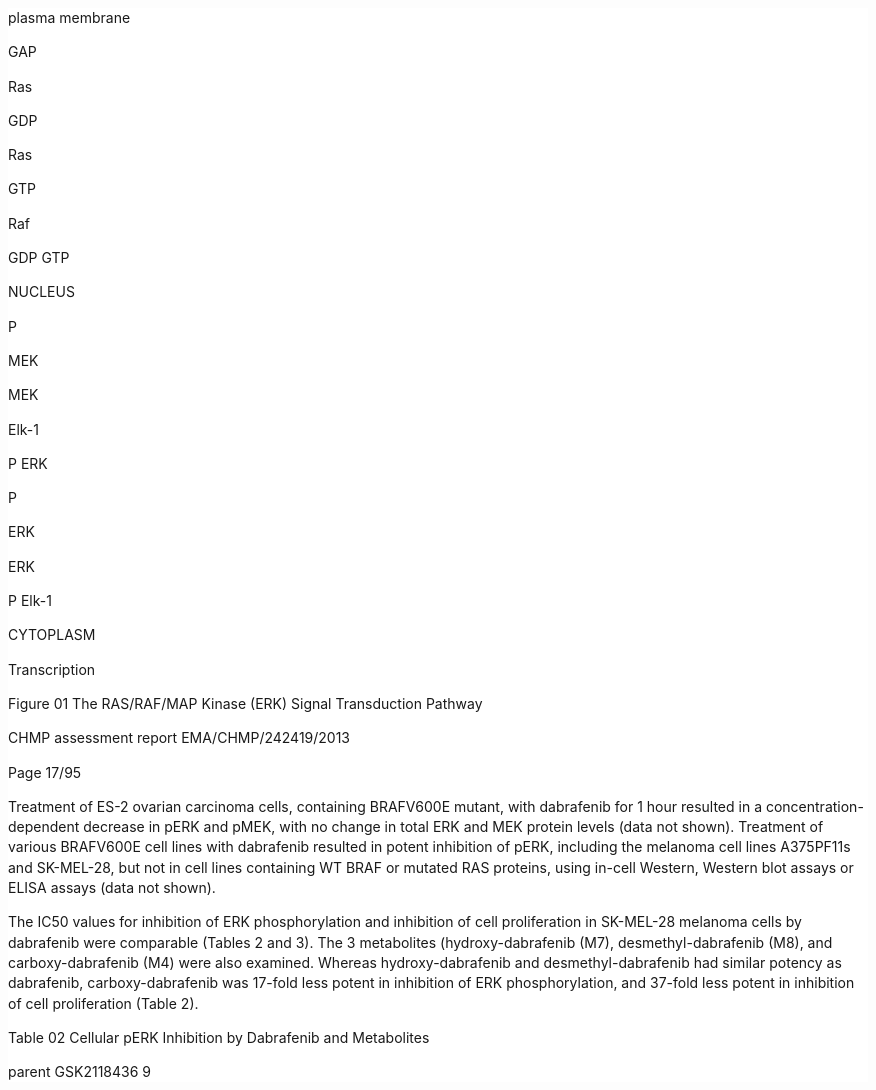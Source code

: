 plasma membrane

GAP

Ras

GDP

Ras

GTP

Raf

GDP GTP

NUCLEUS

P

MEK

MEK

Elk-1

P ERK

P

ERK

ERK

P Elk-1

CYTOPLASM

Transcription

Figure 01 The RAS/RAF/MAP Kinase (ERK) Signal Transduction Pathway

CHMP assessment report EMA/CHMP/242419/2013

Page 17/95

Treatment of ES-2 ovarian carcinoma cells, containing BRAFV600E mutant, with dabrafenib for 1 hour resulted in a concentration-dependent decrease in pERK and pMEK, with no change in total ERK and MEK protein levels (data not shown). Treatment of various BRAFV600E cell lines with dabrafenib resulted in potent inhibition of pERK, including the melanoma cell lines A375PF11s and SK-MEL-28, but not in cell lines containing WT BRAF or mutated RAS proteins, using in-cell Western, Western blot assays or ELISA assays (data not shown).

The IC50 values for inhibition of ERK phosphorylation and inhibition of cell proliferation in SK-MEL-28 melanoma cells by dabrafenib were comparable (Tables 2 and 3). The 3 metabolites (hydroxy-dabrafenib (M7), desmethyl-dabrafenib (M8), and carboxy-dabrafenib (M4) were also examined. Whereas hydroxy-dabrafenib and desmethyl-dabrafenib had similar potency as dabrafenib, carboxy-dabrafenib was 17-fold less potent in inhibition of ERK phosphorylation, and 37-fold less potent in inhibition of cell proliferation (Table 2).

Table 02 Cellular pERK Inhibition by Dabrafenib and Metabolites

parent GSK2118436 9
